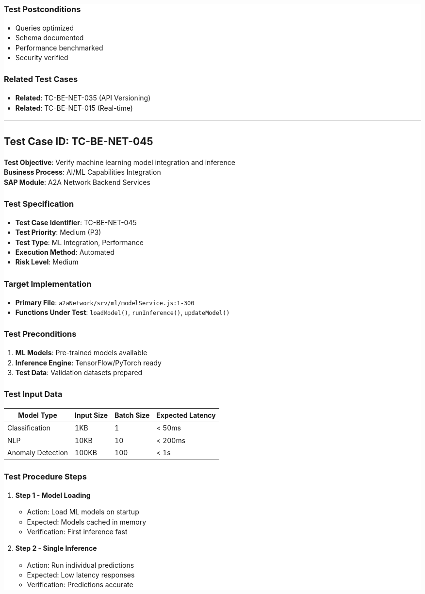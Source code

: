 ### Test Postconditions
- Queries optimized
- Schema documented
- Performance benchmarked
- Security verified

### Related Test Cases
- **Related**: TC-BE-NET-035 (API Versioning)
- **Related**: TC-BE-NET-015 (Real-time)

---

## Test Case ID: TC-BE-NET-045
**Test Objective**: Verify machine learning model integration and inference  
**Business Process**: AI/ML Capabilities Integration  
**SAP Module**: A2A Network Backend Services  

### Test Specification
- **Test Case Identifier**: TC-BE-NET-045
- **Test Priority**: Medium (P3)
- **Test Type**: ML Integration, Performance
- **Execution Method**: Automated
- **Risk Level**: Medium

### Target Implementation
- **Primary File**: `a2aNetwork/srv/ml/modelService.js:1-300`
- **Functions Under Test**: `loadModel()`, `runInference()`, `updateModel()`

### Test Preconditions
1. **ML Models**: Pre-trained models available
2. **Inference Engine**: TensorFlow/PyTorch ready
3. **Test Data**: Validation datasets prepared

### Test Input Data
| Model Type | Input Size | Batch Size | Expected Latency |
|------------|------------|------------|------------------|
| Classification | 1KB | 1 | < 50ms |
| NLP | 10KB | 10 | < 200ms |
| Anomaly Detection | 100KB | 100 | < 1s |

### Test Procedure Steps
1. **Step 1 - Model Loading**
   - Action: Load ML models on startup
   - Expected: Models cached in memory
   - Verification: First inference fast

2. **Step 2 - Single Inference**
   - Action: Run individual predictions
   - Expected: Low latency responses
   - Verification: Predictions accurate
